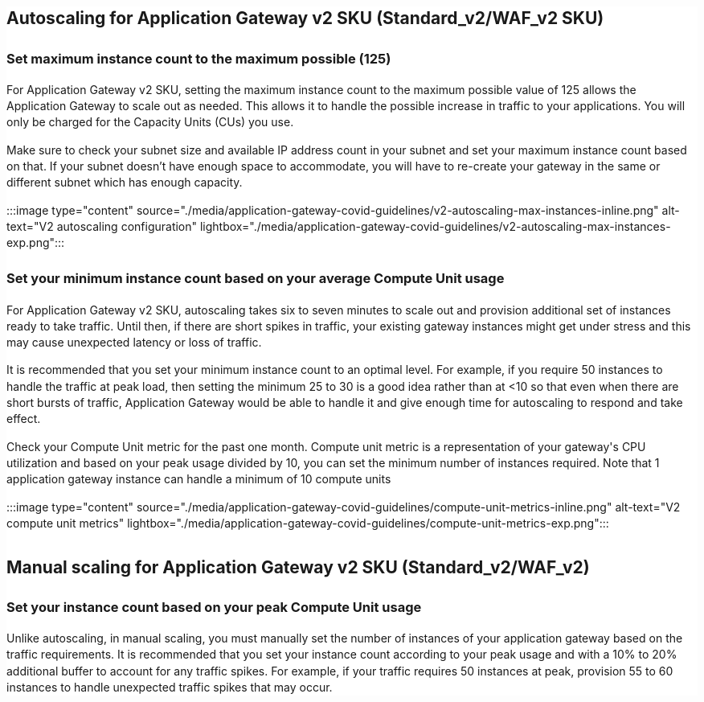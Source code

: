 ## Autoscaling for Application Gateway v2 SKU (Standard_v2/WAF_v2 SKU)

### Set maximum instance count to the maximum possible (125)
 
For Application Gateway v2 SKU, setting the maximum instance count to the maximum possible value of 125 allows the Application Gateway to scale out as needed. This allows it to handle the possible increase in traffic to your applications. You will only be charged for the Capacity Units (CUs) you use. 

Make sure to check your subnet size and available IP address count in your subnet and set your maximum instance count based on that. If your subnet doesn’t have enough space to accommodate, you will have to re-create your gateway in the same or different subnet which has enough capacity. 

:::image type="content" source="./media/application-gateway-covid-guidelines/v2-autoscaling-max-instances-inline.png" alt-text="V2 autoscaling configuration" lightbox="./media/application-gateway-covid-guidelines/v2-autoscaling-max-instances-exp.png":::

### Set your minimum instance count based on your average Compute Unit usage

For Application Gateway v2 SKU, autoscaling takes six to seven minutes to scale out and provision additional set of instances ready to take traffic. Until then, if there are short spikes in traffic, your existing gateway instances might get under stress and this may cause unexpected latency or loss of traffic. 

It is recommended that you set your minimum instance count to an optimal level. For example, if you require 50 instances to handle the traffic at peak load, then setting the minimum 25 to 30 is a good idea rather than at <10 so that even when there are short bursts of traffic, Application Gateway would be able to handle it and give enough time for autoscaling to respond and take effect.

Check your Compute Unit metric for the past one month. Compute unit metric is a representation of your gateway's CPU utilization and based on your peak usage divided by 10, you can set the minimum number of instances required. Note that 1 application gateway instance can handle a minimum of 10 compute units

:::image type="content" source="./media/application-gateway-covid-guidelines/compute-unit-metrics-inline.png" alt-text="V2 compute unit metrics" lightbox="./media/application-gateway-covid-guidelines/compute-unit-metrics-exp.png":::

## Manual scaling for Application Gateway v2 SKU (Standard_v2/WAF_v2)

### Set your instance count based on your peak Compute Unit usage 

Unlike autoscaling, in manual scaling, you must manually set the number of instances of your application gateway based on the traffic requirements. It is recommended that you set your instance count according to your peak usage and with a 10% to 20% additional buffer to account for any traffic spikes. For example, if your traffic requires 50 instances at peak, provision 55 to 60 instances to handle unexpected traffic spikes that may occur.
